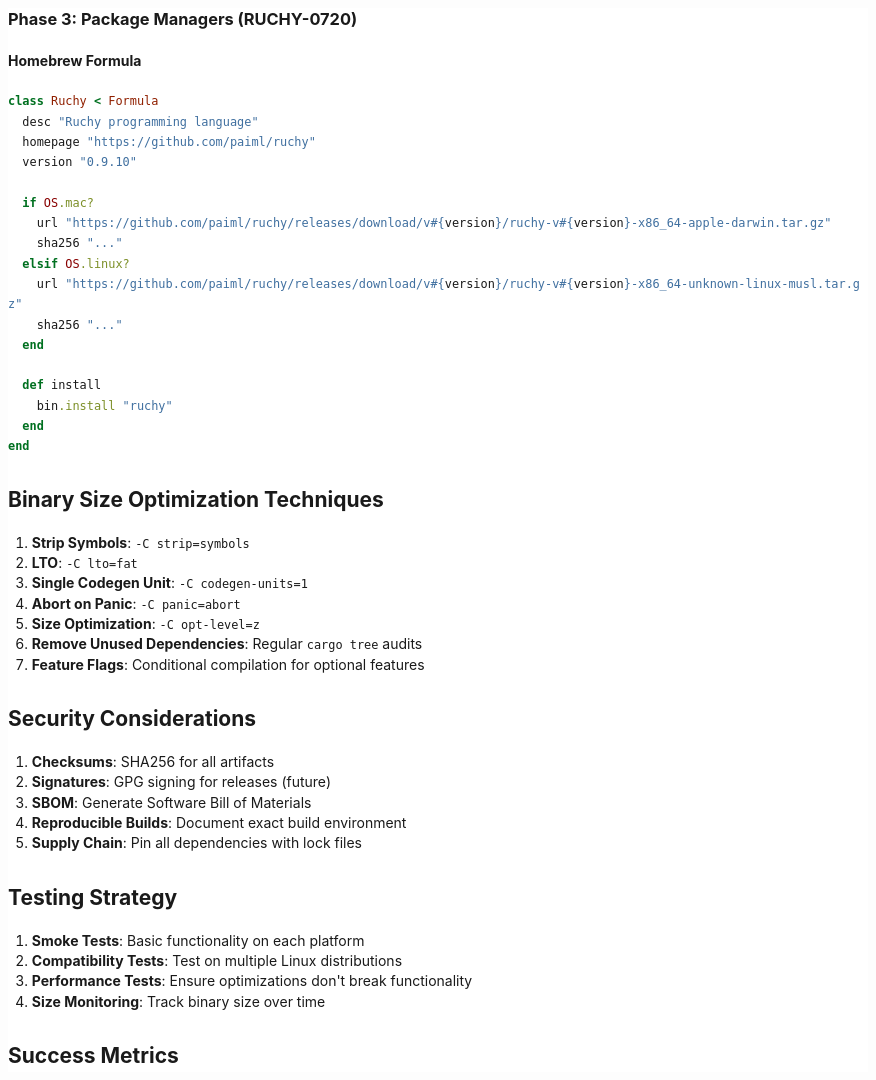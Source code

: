 ### Phase 3: Package Managers (RUCHY-0720)

#### Homebrew Formula
```ruby
class Ruchy < Formula
  desc "Ruchy programming language"
  homepage "https://github.com/paiml/ruchy"
  version "0.9.10"
  
  if OS.mac?
    url "https://github.com/paiml/ruchy/releases/download/v#{version}/ruchy-v#{version}-x86_64-apple-darwin.tar.gz"
    sha256 "..."
  elsif OS.linux?
    url "https://github.com/paiml/ruchy/releases/download/v#{version}/ruchy-v#{version}-x86_64-unknown-linux-musl.tar.gz"
    sha256 "..."
  end
  
  def install
    bin.install "ruchy"
  end
end
```

## Binary Size Optimization Techniques

1. **Strip Symbols**: `-C strip=symbols`
2. **LTO**: `-C lto=fat`
3. **Single Codegen Unit**: `-C codegen-units=1`
4. **Abort on Panic**: `-C panic=abort`
5. **Size Optimization**: `-C opt-level=z`
6. **Remove Unused Dependencies**: Regular `cargo tree` audits
7. **Feature Flags**: Conditional compilation for optional features

## Security Considerations

1. **Checksums**: SHA256 for all artifacts
2. **Signatures**: GPG signing for releases (future)
3. **SBOM**: Generate Software Bill of Materials
4. **Reproducible Builds**: Document exact build environment
5. **Supply Chain**: Pin all dependencies with lock files

## Testing Strategy

1. **Smoke Tests**: Basic functionality on each platform
2. **Compatibility Tests**: Test on multiple Linux distributions
3. **Performance Tests**: Ensure optimizations don't break functionality
4. **Size Monitoring**: Track binary size over time

## Success Metrics
